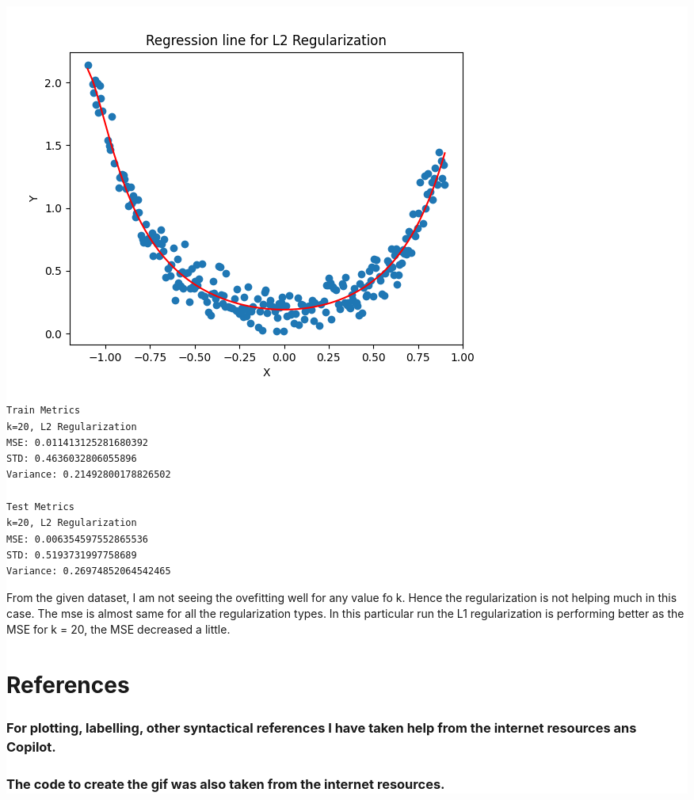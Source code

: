 ![L2 Regularization](./figures/l2_regularization_k20.png)
```
Train Metrics
k=20, L2 Regularization
MSE: 0.011413125281680392
STD: 0.4636032806055896
Variance: 0.21492800178826502

Test Metrics
k=20, L2 Regularization
MSE: 0.006354597552865536
STD: 0.5193731997758689
Variance: 0.26974852064542465
```


From the given dataset, I am not seeing the ovefitting well for any value fo k. Hence the regularization is not helping much in this case. The mse is almost same for all the regularization types. 
In this particular run the L1 regularization is performing better as the MSE for k = 20, the MSE decreased a little.

# References
### For plotting, labelling, other syntactical references I have taken help from the internet resources ans Copilot.

### The code to create the gif was also taken from the internet resources. 